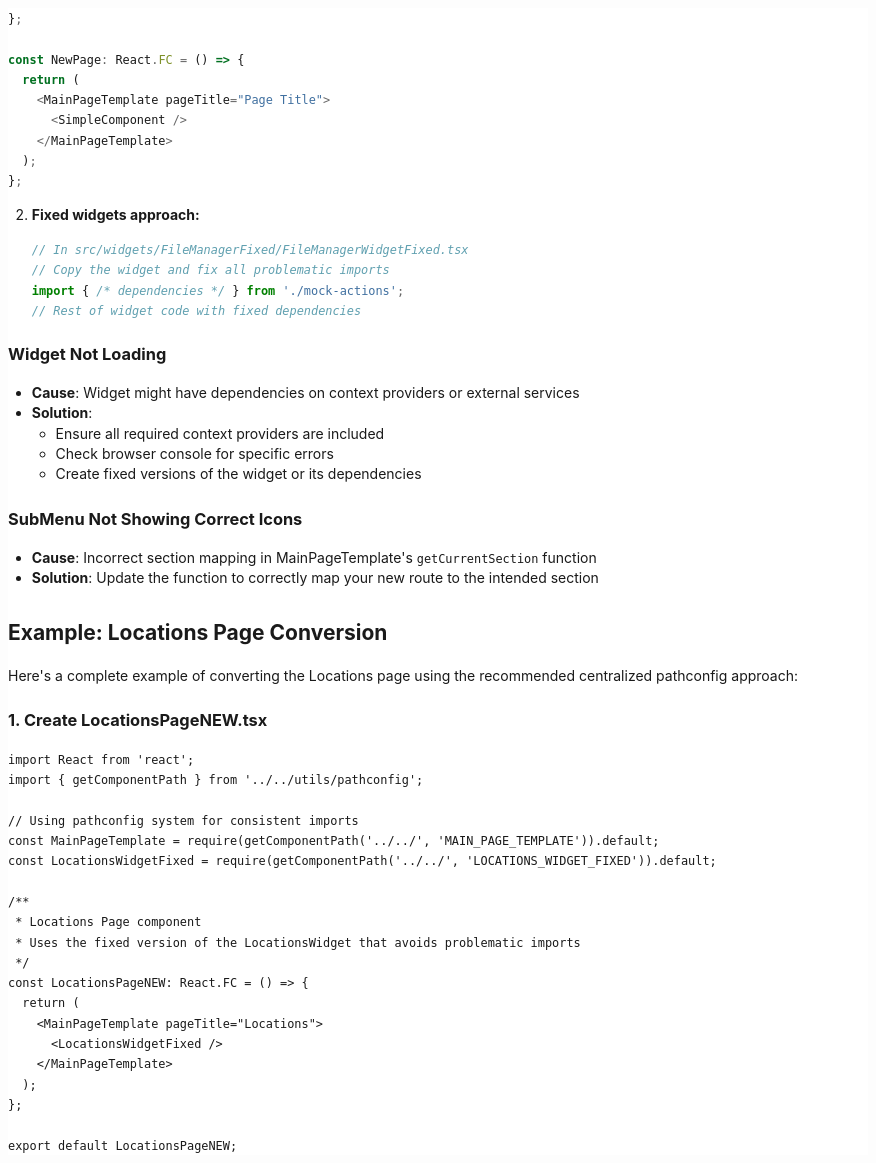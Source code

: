    ```typescript
   };

   const NewPage: React.FC = () => {
     return (
       <MainPageTemplate pageTitle="Page Title">
         <SimpleComponent />
       </MainPageTemplate>
     );
   };
   ```

2. **Fixed widgets approach:**
   ```typescript
   // In src/widgets/FileManagerFixed/FileManagerWidgetFixed.tsx
   // Copy the widget and fix all problematic imports
   import { /* dependencies */ } from './mock-actions';
   // Rest of widget code with fixed dependencies
   ```

### Widget Not Loading

- **Cause**: Widget might have dependencies on context providers or external services
- **Solution**:
  - Ensure all required context providers are included
  - Check browser console for specific errors
  - Create fixed versions of the widget or its dependencies

### SubMenu Not Showing Correct Icons

- **Cause**: Incorrect section mapping in MainPageTemplate's `getCurrentSection` function
- **Solution**: Update the function to correctly map your new route to the intended section

## Example: Locations Page Conversion

Here's a complete example of converting the Locations page using the recommended centralized pathconfig approach:

### 1. Create LocationsPageNEW.tsx

```tsx
import React from 'react';
import { getComponentPath } from '../../utils/pathconfig';

// Using pathconfig system for consistent imports
const MainPageTemplate = require(getComponentPath('../../', 'MAIN_PAGE_TEMPLATE')).default;
const LocationsWidgetFixed = require(getComponentPath('../../', 'LOCATIONS_WIDGET_FIXED')).default;

/**
 * Locations Page component
 * Uses the fixed version of the LocationsWidget that avoids problematic imports
 */
const LocationsPageNEW: React.FC = () => {
  return (
    <MainPageTemplate pageTitle="Locations">
      <LocationsWidgetFixed />
    </MainPageTemplate>
  );
};

export default LocationsPageNEW;
```
